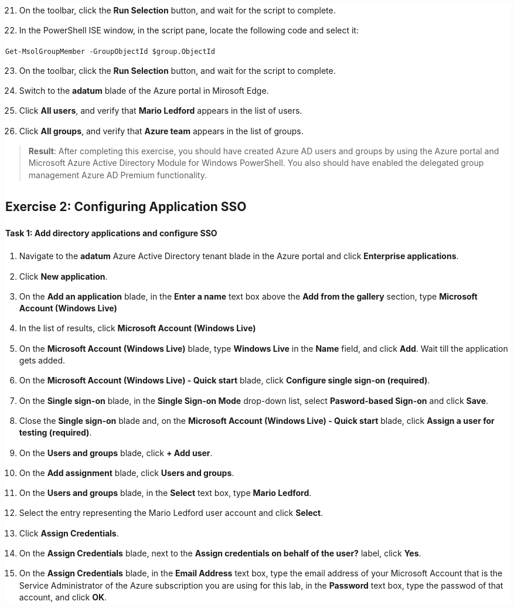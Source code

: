 21. On the toolbar, click the **Run Selection** button, and wait for the script to complete.

22. In the PowerShell ISE window, in the script pane, locate the following code and select it:
  ```
  Get-MsolGroupMember -GroupObjectId $group.ObjectId
  ```

23. On the toolbar, click the **Run Selection** button, and wait for the script to complete.

24. Switch to the **adatum** blade of the Azure portal in Mirosoft Edge.

25. Click **All users**, and verify that **Mario Ledford** appears in the list of users.

26. Click **All groups**, and verify that **Azure team** appears in the list of groups.


> **Result**: After completing this exercise, you should have created Azure AD users and groups by using the Azure portal and Microsoft Azure Active Directory Module for Windows PowerShell. You also should have enabled the delegated group management Azure AD Premium functionality.


## Exercise 2: Configuring Application SSO 
  
#### Task 1: Add directory applications and configure SSO
  
1. Navigate to the **adatum** Azure Active Directory tenant blade in the Azure portal and click **Enterprise applications**.

2. Click **New application**.

3. On the **Add an application** blade, in the **Enter a name** text box above the **Add from the gallery** section, type **Microsoft Account (Windows Live)** 

4. In the list of results, click **Microsoft Account (Windows Live)**

5. On the **Microsoft Account (Windows Live)** blade, type **Windows Live** in the **Name** field, and click **Add**. Wait till the application gets added.

6. On the **Microsoft Account (Windows Live) - Quick start** blade, click **Configure single sign-on (required)**. 

7. On the **Single sign-on** blade, in the **Single Sign-on Mode** drop-down list, select **Pasword-based Sign-on** and click **Save**. 

8. Close the **Single sign-on** blade and, on the **Microsoft Account (Windows Live) - Quick start** blade, click **Assign a user for testing (required)**.

9. On the **Users and groups** blade, click **+ Add user**.

10. On the **Add assignment** blade, click **Users and groups**. 

11. On the **Users and groups** blade, in the **Select** text box, type **Mario Ledford**.

12. Select the entry representing the Mario Ledford user account and click **Select**.

13. Click **Assign Credentials**.

14. On the **Assign Credentials** blade, next to the **Assign credentials on behalf of the user?** label, click **Yes**.

15. On the **Assign Credentials** blade, in the **Email Address** text box, type the email address of your Microsoft Account that is the Service Administrator of the Azure subscription you are using for this lab, in the **Password** text box, type the passwod of that account, and click **OK**.

